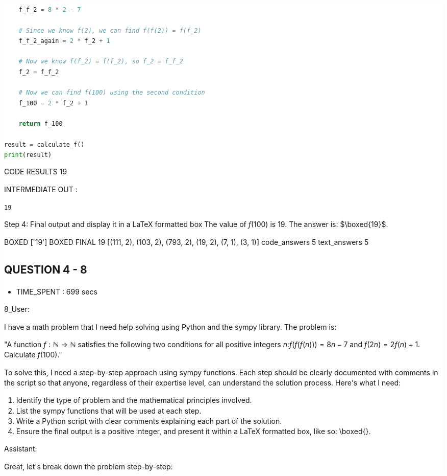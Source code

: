 ```python
    f_f_2 = 8 * 2 - 7

    # Since we know f(2), we can find f(f(2)) = f(f_2)
    f_f_2_again = 2 * f_2 + 1

    # Now we know f(f_2) = f(f_2), so f_2 = f_f_2
    f_2 = f_f_2

    # Now we can find f(100) using the second condition
    f_100 = 2 * f_2 + 1

    return f_100

result = calculate_f()
print(result)
```

CODE RESULTS 19

INTERMEDIATE OUT :
```output
19
```
Step 4: Final output and display it in a LaTeX formatted box
The value of $f(100)$ is $19$. The answer is: $\boxed{19}$.

BOXED ['19']
BOXED FINAL 19
[(111, 2), (103, 2), (793, 2), (19, 2), (7, 1), (3, 1)]
code_answers 5 text_answers 5



## QUESTION 4 - 8 
- TIME_SPENT : 699 secs

8_User:

I have a math problem that I need help solving using Python and the sympy library. The problem is:

"A function $f: \mathbb N \to \mathbb N$ satisfies the following two conditions for all positive integers $n$:$f(f(f(n)))=8n-7$ and $f(2n)=2f(n)+1$. Calculate $f(100)$."

To solve this, I need a step-by-step approach using sympy functions. Each step should be clearly documented with comments in the script so that anyone, regardless of their expertise level, can understand the solution process. Here's what I need:

1. Identify the type of problem and the mathematical principles involved.
2. List the sympy functions that will be used at each step.
3. Write a Python script with clear comments explaining each part of the solution.
4. Ensure the final output is a positive integer, and present it within a LaTeX formatted box, like so: \boxed{}.

Assistant:

Great, let's break down the problem step-by-step:
